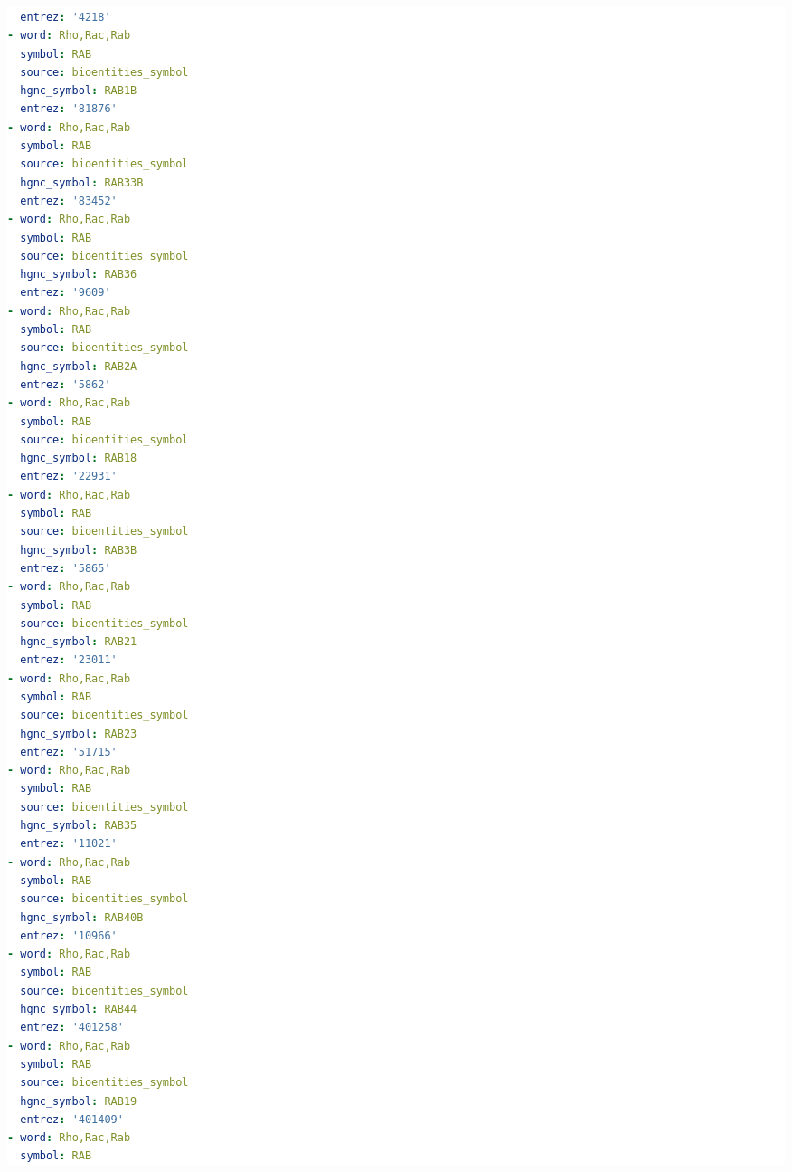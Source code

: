 ```yaml
  entrez: '4218'
- word: Rho,Rac,Rab
  symbol: RAB
  source: bioentities_symbol
  hgnc_symbol: RAB1B
  entrez: '81876'
- word: Rho,Rac,Rab
  symbol: RAB
  source: bioentities_symbol
  hgnc_symbol: RAB33B
  entrez: '83452'
- word: Rho,Rac,Rab
  symbol: RAB
  source: bioentities_symbol
  hgnc_symbol: RAB36
  entrez: '9609'
- word: Rho,Rac,Rab
  symbol: RAB
  source: bioentities_symbol
  hgnc_symbol: RAB2A
  entrez: '5862'
- word: Rho,Rac,Rab
  symbol: RAB
  source: bioentities_symbol
  hgnc_symbol: RAB18
  entrez: '22931'
- word: Rho,Rac,Rab
  symbol: RAB
  source: bioentities_symbol
  hgnc_symbol: RAB3B
  entrez: '5865'
- word: Rho,Rac,Rab
  symbol: RAB
  source: bioentities_symbol
  hgnc_symbol: RAB21
  entrez: '23011'
- word: Rho,Rac,Rab
  symbol: RAB
  source: bioentities_symbol
  hgnc_symbol: RAB23
  entrez: '51715'
- word: Rho,Rac,Rab
  symbol: RAB
  source: bioentities_symbol
  hgnc_symbol: RAB35
  entrez: '11021'
- word: Rho,Rac,Rab
  symbol: RAB
  source: bioentities_symbol
  hgnc_symbol: RAB40B
  entrez: '10966'
- word: Rho,Rac,Rab
  symbol: RAB
  source: bioentities_symbol
  hgnc_symbol: RAB44
  entrez: '401258'
- word: Rho,Rac,Rab
  symbol: RAB
  source: bioentities_symbol
  hgnc_symbol: RAB19
  entrez: '401409'
- word: Rho,Rac,Rab
  symbol: RAB
```
